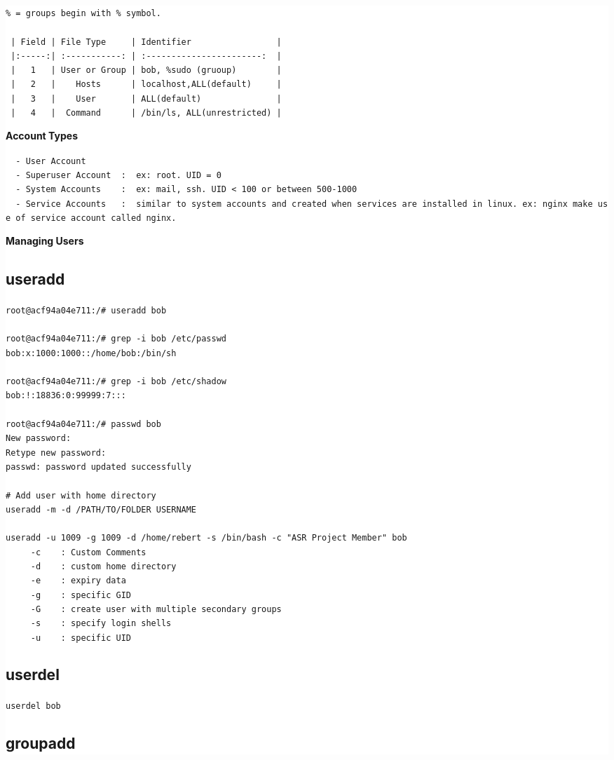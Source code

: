     % = groups begin with % symbol.
   
     | Field | File Type     | Identifier                 |
     |:-----:| :-----------: | :-----------------------:  |
     |   1   | User or Group | bob, %sudo (gruoup)        |
     |   2   |    Hosts      | localhost,ALL(default)     |
     |   3   |    User       | ALL(default)               |
     |   4   |  Command      | /bin/ls, ALL(unrestricted) |   
         
 **Account Types**
   
      - User Account  
      - Superuser Account  :  ex: root. UID = 0
      - System Accounts    :  ex: mail, ssh. UID < 100 or between 500-1000
      - Service Accounts   :  similar to system accounts and created when services are installed in linux. ex: nginx make use of service account called nginx.

**Managing Users**

   ## useradd                                                   
                                                      
    root@acf94a04e711:/# useradd bob
                                                      
    root@acf94a04e711:/# grep -i bob /etc/passwd
    bob:x:1000:1000::/home/bob:/bin/sh
                                                      
    root@acf94a04e711:/# grep -i bob /etc/shadow
    bob:!:18836:0:99999:7:::
                                                      
    root@acf94a04e711:/# passwd bob
    New password:
    Retype new password:
    passwd: password updated successfully
                                                      
    # Add user with home directory
    useradd -m -d /PATH/TO/FOLDER USERNAME
                                                      
    useradd -u 1009 -g 1009 -d /home/rebert -s /bin/bash -c "ASR Project Member" bob
         -c    : Custom Comments
         -d    : custom home directory
         -e    : expiry data
         -g    : specific GID
         -G    : create user with multiple secondary groups
         -s    : specify login shells
         -u    : specific UID
                                                      
  ## userdel
                                                      
    userdel bob
                                                      
  ## groupadd
                                                      